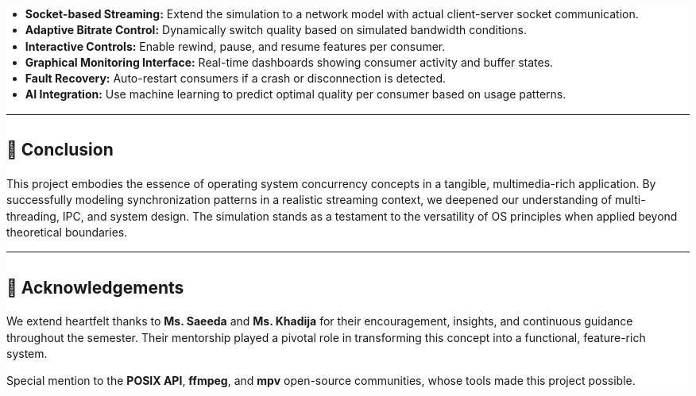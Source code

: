 - **Socket-based Streaming:** Extend the simulation to a network model with actual client-server socket communication.
- **Adaptive Bitrate Control:** Dynamically switch quality based on simulated bandwidth conditions.
- **Interactive Controls:** Enable rewind, pause, and resume features per consumer.
- **Graphical Monitoring Interface:** Real-time dashboards showing consumer activity and buffer states.
- **Fault Recovery:** Auto-restart consumers if a crash or disconnection is detected.
- **AI Integration:** Use machine learning to predict optimal quality per consumer based on usage patterns.

---

## 📝 Conclusion

This project embodies the essence of operating system concurrency concepts in a tangible, multimedia-rich application. By successfully modeling synchronization patterns in a realistic streaming context, we deepened our understanding of multi-threading, IPC, and system design. The simulation stands as a testament to the versatility of OS principles when applied beyond theoretical boundaries.

---

## 🏅 Acknowledgements

We extend heartfelt thanks to **Ms. Saeeda** and **Ms. Khadija** for their encouragement, insights, and continuous guidance throughout the semester. Their mentorship played a pivotal role in transforming this concept into a functional, feature-rich system.

Special mention to the **POSIX API**, **ffmpeg**, and **mpv** open-source communities, whose tools made this project possible.

